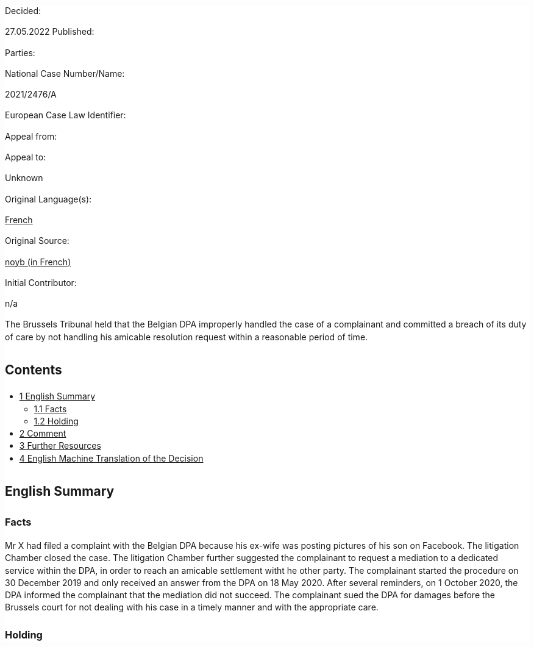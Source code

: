 Decided:

27.05.2022 Published:

Parties:

National Case Number/Name:

2021/2476/A

European Case Law Identifier:

Appeal from:

Appeal to:

Unknown

Original Language(s):

[French](/index.php?title=Category:French "Category:French")

Original Source:

[noyb (in French)](https://noyb.eu/files/GDPRhub/Trib.%20Civ.%20Bruxelles%20-%202021_2476_A.pdf)

Initial Contributor:

n/a

The Brussels Tribunal held that the Belgian DPA improperly handled the case of a complainant and committed a breach of its duty of care by not handling his amicable resolution request within a reasonable period of time.

## Contents

*   [1 English Summary](#English_Summary)
    *   [1.1 Facts](#Facts)
    *   [1.2 Holding](#Holding)
*   [2 Comment](#Comment)
*   [3 Further Resources](#Further_Resources)
*   [4 English Machine Translation of the Decision](#English_Machine_Translation_of_the_Decision)

## English Summary

### Facts

Mr X had filed a complaint with the Belgian DPA because his ex-wife was posting pictures of his son on Facebook. The litigation Chamber closed the case. The litigation Chamber further suggested the complainant to request a mediation to a dedicated service within the DPA, in order to reach an amicable settlement witht he other party. The complainant started the procedure on 30 December 2019 and only received an answer from the DPA on 18 May 2020. After several reminders, on 1 October 2020, the DPA informed the complainant that the mediation did not succeed. The complainant sued the DPA for damages before the Brussels court for not dealing with his case in a timely manner and with the appropriate care.

### Holding
